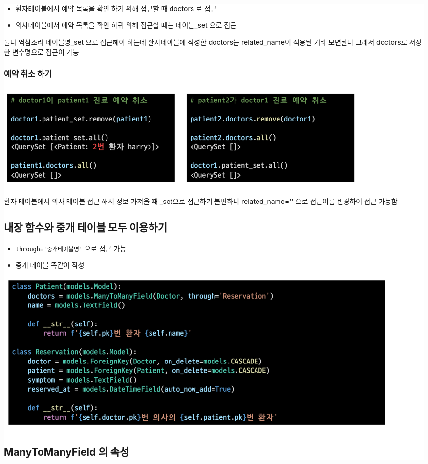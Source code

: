 - 환자테이블에서 예약 목록을 확인 하기 위해 접근할 때 doctors 로 접근

- 의사테이블에서 예약 목록을 확인 하귀 위해 접근할 때는 테이블_set 으로 접근

둘다 역참조라 테이블명_set 으로 접근해야 하는데 환자테이블에 작성한 doctors는 related_name이 적용된 거라 보면된다 그래서 doctors로 저장한 변수명으로 접근이 가능



### 예약 취소 하기

![](NM_assets/2023-04-11-15-11-46-image.png)



환자 테이블에서 의사 테이블 접근 해서 정보 가져올 때 _set으로 접근하기 불편하니 related_name='' 으로 접근이름 변경하여 접근 가능함



## 내장 함수와 중개 테이블 모두 이용하기

- `through='중개테이블명'` 으로 접근 가능

- 중개 테이블 똑같이 작성

![](NM_assets/2023-04-11-15-14-38-image.png)

## ManyToManyField 의 속성
